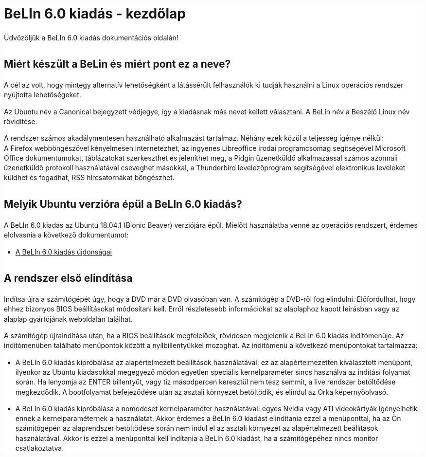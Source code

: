 # BeLIn 6.0 kiadás - kezdőlap

Üdvözöljük a BeLIn 6.0 kiadás dokumentációs oldalán!  
  
  

## Miért készült a BeLin és miért pont ez a neve?

A cél az volt, hogy mintegy alternatív lehetőségként a látássérült
felhasználók ki tudják használni a Linux operációs rendszer nyújtotta
lehetőségeket.

Az Ubuntu név a Canonical bejegyzett védjegye, így a kiadásnak más nevet
kellett választani. A BeLin név a Beszélő Linux név rövidítése.

A rendszer számos akadálymentesen használható alkalmazást tartalmaz. Néhány
ezek közül a teljesség igénye nélkül:  
A Firefox webböngészővel kényelmesen internetezhet, az ingyenes Libreoffice
irodai programcsomag segítségével Microsoft Office dokumentumokat,
táblázatokat szerkeszthet és jeleníthet meg, a Pidgin üzenetküldő
alkalmazással számos azonnali üzenetküldő protokoll használatával cseveghet
másokkal, a Thunderbird levelezőprogram segítségével elektronikus leveleket
küldhet és fogadhat, RSS hírcsatornákat böngészhet.

## Melyik Ubuntu verzióra épül a BeLIn 6.0 kiadás?

A BeLIn 6.0 kiadás az Ubuntu 18.04.1 (Bionic Beaver) verziójára épül. Mielőtt
használatba venné az operációs rendszert, érdemes elolvasnia a következő
dokumentumot:

  * [A BeLIn 6.0 kiadás újdonságai](ujdonsagok.html)

## A rendszer első elindítása

Indítsa újra a számítógépét úgy, hogy a DVD már a DVD olvasóban van. A
számítógép a DVD-ről fog elindulni. Előfordulhat, hogy ehhez bizonyos BIOS
beállításokat módosítani kell. Erről részletesebb információkat az alaplaphoz
kapott leírásban vagy az alaplap gyártójának weboldalán találhat.

A számítógép újraindítása után, ha a BIOS beállítások megfelelőek, rövidesen
megjelenik a BeLIn 6.0 kiadás indítómenüje. Az indítómenüben található
menüpontok között a nyílbillentyűkkel mozoghat. Az indítómenü a következő
menüpontokat tartalmazza:

  * A BeLIn 6.0 kiadás kipróbálása az alapértelmezett beállítások használatával: ez az alapértelmezetten kiválasztott menüpont, ilyenkor az Ubuntu kiadásokkal megegyező módon egyetlen speciális kernelparaméter sincs használva az indítási folyamat során. Ha lenyomja az ENTER billentyűt, vagy tíz másodpercen keresztül nem tesz semmit, a live rendszer betöltődése megkezdődik. A bootfolyamat befejeződése után az asztali környezet betöltődik, és elindul az Orka képernyőolvasó.

  * A BeLIn 6.0 kiadás kipróbálása a nomodeset kernelparaméter használatával: egyes Nvidia vagy ATI videokártyák igényelhetik ennek a kernelparaméternek a használatát. Akkor érdemes a BeLIn 6.0 kiadást elindítania ezzel a menüponttal, ha az Ön számítógépén az alaprendszer betöltődése során nem indul el az asztali környezet az alapértelmezett beállítások használatával. Akkor is ezzel a menüponttal kell indítania a BeLIn 6.0 kiadást, ha a számítógépéhez nincs monitor csatlakoztatva.
